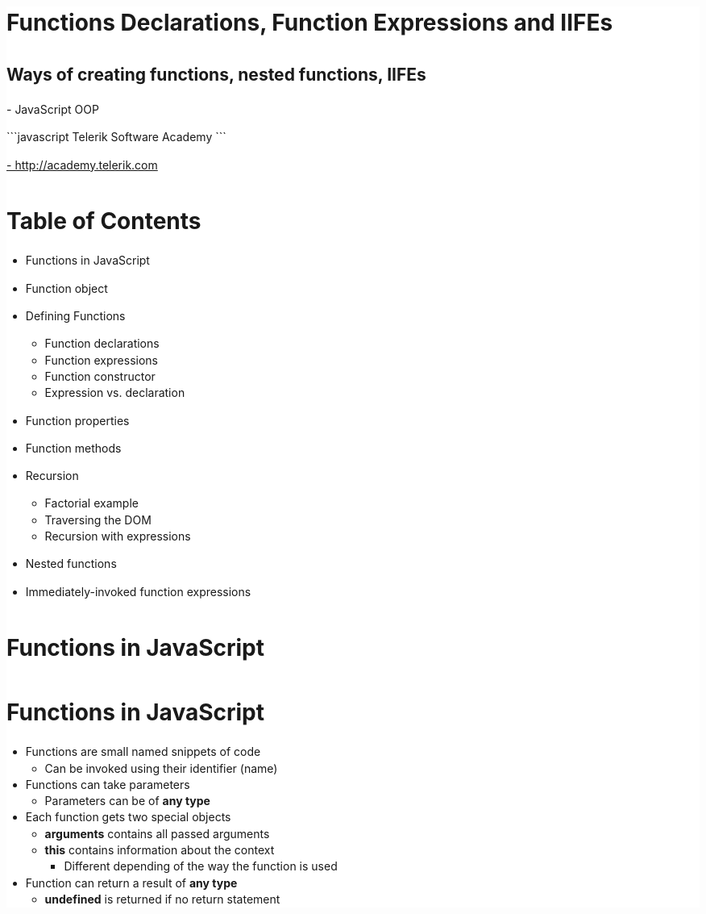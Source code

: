 

# Functions Declarations, Function Expressions and IIFEs
## Ways of creating functions, nested functions, IIFEs

<div class="signature">
	<p class="signature-course">- JavaScript OOP</p>
	<p class="signature-initiative">
```javascript
Telerik Software Academy
```
</p>
	<a href="- http://academy.telerik.com " class="signature-link">- http://academy.telerik.com </a>
</div>






# Table of Contents
- Functions in JavaScript
- Function object
- Defining Functions
  - Function declarations
  - Function expressions
  - Function constructor
  - Expression vs. declaration
- Function properties
- Function methods





- Recursion
  - Factorial example
  - Traversing the DOM
  - Recursion with expressions
- Nested functions
- Immediately-invoked function expressions







# Functions in JavaScript





# Functions in JavaScript
- Functions are small named snippets of code 
  - Can be invoked using their identifier (name)
- Functions can take parameters
  - Parameters can be of **any type**
- Each function gets two special objects
  - **arguments** contains all passed arguments
  - **this** contains information about the context
    - Different depending of the way the function is used
- Function can return a result of **any type**
  - **undefined** is returned if no return statement
